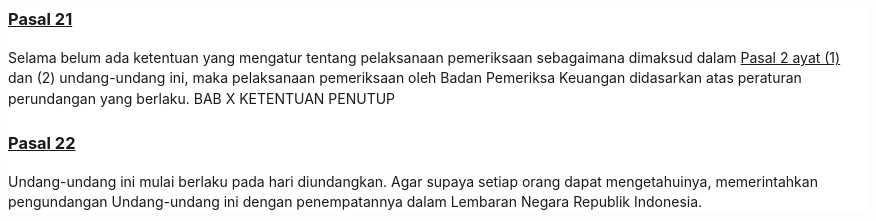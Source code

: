 
### [Pasal 21](http://example.org/legal/peraturan/uu/1973/5/pasal/0021)
Selama belum ada ketentuan yang mengatur tentang pelaksanaan pemeriksaan sebagaimana dimaksud dalam [Pasal 2 ayat (1)](http://example.org/legal/peraturan/uu/1973/5/pasal/0021/versi/19730716/ayat/0001) dan (2) undang-undang ini, maka pelaksanaan pemeriksaan oleh Badan Pemeriksa Keuangan didasarkan atas peraturan perundangan yang berlaku. BAB X KETENTUAN PENUTUP


### [Pasal 22](http://example.org/legal/peraturan/uu/1973/5/pasal/0022)
Undang-undang ini mulai berlaku pada hari diundangkan. Agar supaya setiap orang dapat mengetahuinya, memerintahkan pengundangan Undang-undang ini dengan penempatannya dalam Lembaran Negara Republik Indonesia.
 
